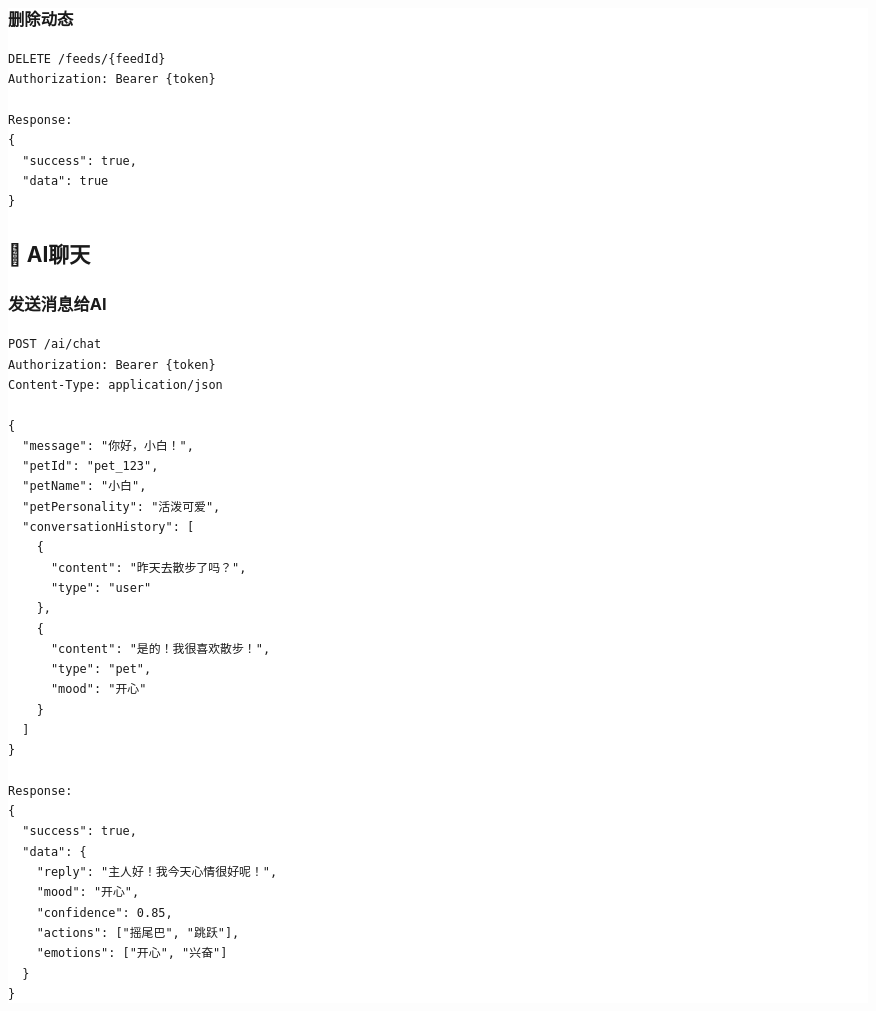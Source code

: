 ### 删除动态
```http
DELETE /feeds/{feedId}
Authorization: Bearer {token}

Response:
{
  "success": true,
  "data": true
}
```

## 🤖 AI聊天

### 发送消息给AI
```http
POST /ai/chat
Authorization: Bearer {token}
Content-Type: application/json

{
  "message": "你好，小白！",
  "petId": "pet_123",
  "petName": "小白",
  "petPersonality": "活泼可爱",
  "conversationHistory": [
    {
      "content": "昨天去散步了吗？",
      "type": "user"
    },
    {
      "content": "是的！我很喜欢散步！",
      "type": "pet",
      "mood": "开心"
    }
  ]
}

Response:
{
  "success": true,
  "data": {
    "reply": "主人好！我今天心情很好呢！",
    "mood": "开心",
    "confidence": 0.85,
    "actions": ["摇尾巴", "跳跃"],
    "emotions": ["开心", "兴奋"]
  }
}
```
